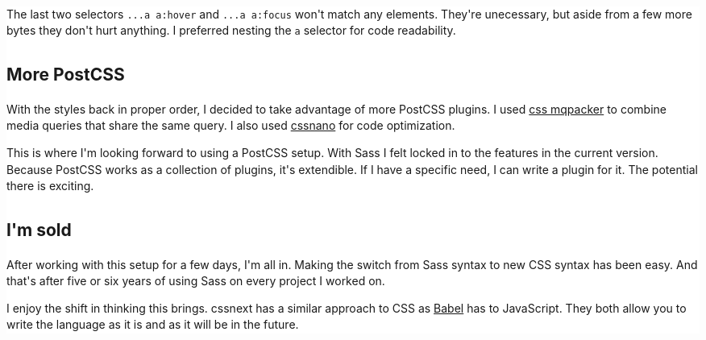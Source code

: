 <p>
  The last two selectors <code>...a a:hover</code> and <code>...a a:focus</code> won't match any elements. They're unecessary, but aside from a few more bytes they don't hurt anything. I preferred nesting the <code>a</code> selector for code readability.
</p>

<h2>More PostCSS</h2>
<p>
  With the styles back in proper order, I decided to take advantage of more PostCSS plugins. I used <a href="https://github.com/hail2u/node-css-mqpacker">css mqpacker</a> to combine media queries that share the same query. I also used <a href="http://cssnano.co/">cssnano</a> for code optimization.
</p>
<p>
  This is where I'm looking forward to using a PostCSS setup. With Sass I felt locked in to the features in the current version. Because PostCSS works as a collection of plugins, it's extendible. If I have a specific need, I can write a plugin for it. The potential there is exciting.
</p>

<h2>I'm sold</h2>
<p>
  After working with this setup for a few days, I'm all in. Making the switch from Sass syntax to new CSS syntax has been easy. And that's after five or six years of using Sass on every project I worked on.
</p>
<p>
  I enjoy the shift in thinking this brings. cssnext has a similar approach to CSS as <a href="https://babeljs.io/">Babel</a> has to JavaScript. They both allow you to write the language as it is and as it will be in the future.
</p>
